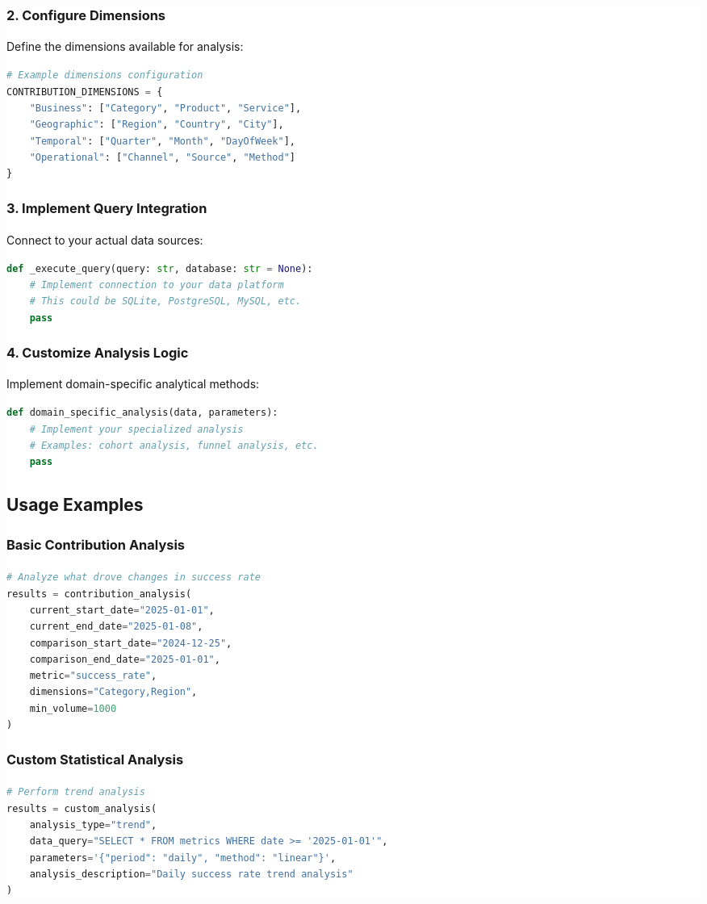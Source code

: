 ### 2. Configure Dimensions
Define the dimensions available for analysis:

```python
# Example dimensions configuration
CONTRIBUTION_DIMENSIONS = {
    "Business": ["Category", "Product", "Service"],
    "Geographic": ["Region", "Country", "City"],
    "Temporal": ["Quarter", "Month", "DayOfWeek"],
    "Operational": ["Channel", "Source", "Method"]
}
```

### 3. Implement Query Integration
Connect to your actual data sources:

```python
def _execute_query(query: str, database: str = None):
    # Implement connection to your data platform
    # This could be SQLite, PostgreSQL, MySQL, etc.
    pass
```

### 4. Customize Analysis Logic
Implement domain-specific analytical methods:

```python
def domain_specific_analysis(data, parameters):
    # Implement your specialized analysis
    # Examples: cohort analysis, funnel analysis, etc.
    pass
```

## Usage Examples

### Basic Contribution Analysis
```python
# Analyze what drove changes in success rate
results = contribution_analysis(
    current_start_date="2025-01-01",
    current_end_date="2025-01-08", 
    comparison_start_date="2024-12-25",
    comparison_end_date="2025-01-01",
    metric="success_rate",
    dimensions="Category,Region",
    min_volume=1000
)
```

### Custom Statistical Analysis
```python
# Perform trend analysis
results = custom_analysis(
    analysis_type="trend",
    data_query="SELECT * FROM metrics WHERE date >= '2025-01-01'",
    parameters='{"period": "daily", "method": "linear"}',
    analysis_description="Daily success rate trend analysis"
)
```
